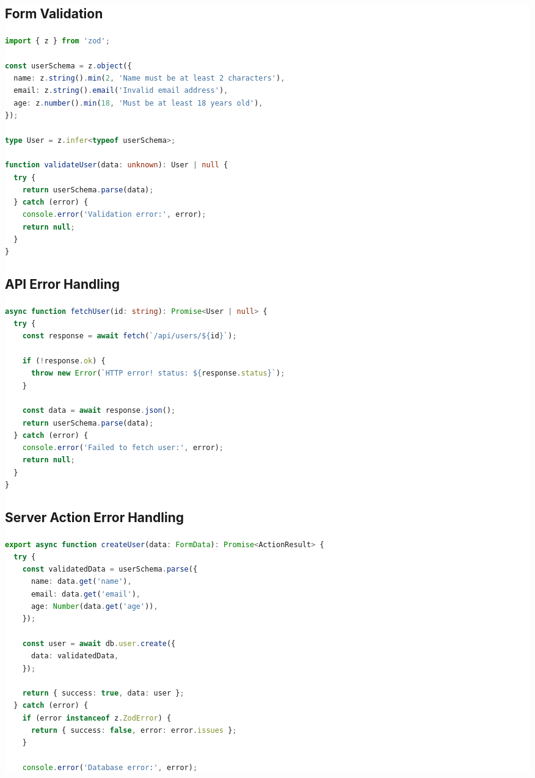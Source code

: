 ## Form Validation
```typescript
import { z } from 'zod';

const userSchema = z.object({
  name: z.string().min(2, 'Name must be at least 2 characters'),
  email: z.string().email('Invalid email address'),
  age: z.number().min(18, 'Must be at least 18 years old'),
});

type User = z.infer<typeof userSchema>;

function validateUser(data: unknown): User | null {
  try {
    return userSchema.parse(data);
  } catch (error) {
    console.error('Validation error:', error);
    return null;
  }
}
```

## API Error Handling
```typescript
async function fetchUser(id: string): Promise<User | null> {
  try {
    const response = await fetch(`/api/users/${id}`);
    
    if (!response.ok) {
      throw new Error(`HTTP error! status: ${response.status}`);
    }
    
    const data = await response.json();
    return userSchema.parse(data);
  } catch (error) {
    console.error('Failed to fetch user:', error);
    return null;
  }
}
```

## Server Action Error Handling
```typescript
export async function createUser(data: FormData): Promise<ActionResult> {
  try {
    const validatedData = userSchema.parse({
      name: data.get('name'),
      email: data.get('email'),
      age: Number(data.get('age')),
    });
    
    const user = await db.user.create({
      data: validatedData,
    });
    
    return { success: true, data: user };
  } catch (error) {
    if (error instanceof z.ZodError) {
      return { success: false, error: error.issues };
    }
    
    console.error('Database error:', error);
```